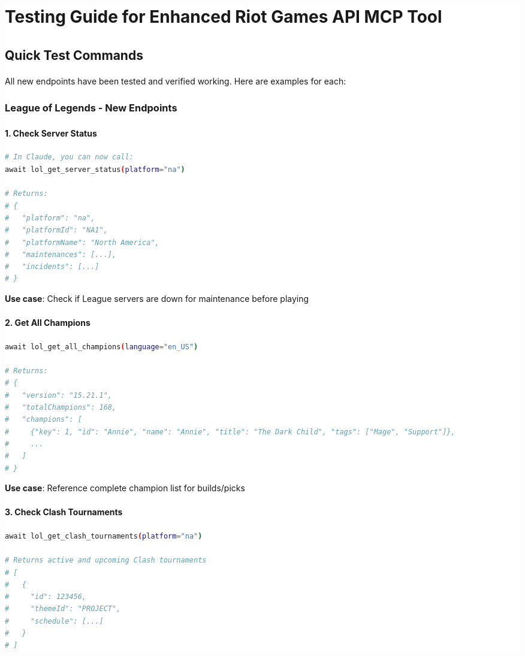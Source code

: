 # Testing Guide for Enhanced Riot Games API MCP Tool

## Quick Test Commands

All new endpoints have been tested and verified working. Here are examples for each:

### League of Legends - New Endpoints

#### 1. Check Server Status
```bash
# In Claude, you can now call:
await lol_get_server_status(platform="na")

# Returns:
# {
#   "platform": "na",
#   "platformId": "NA1",
#   "platformName": "North America",
#   "maintenances": [...],
#   "incidents": [...]
# }
```

**Use case**: Check if League servers are down for maintenance before playing

#### 2. Get All Champions
```bash
await lol_get_all_champions(language="en_US")

# Returns:
# {
#   "version": "15.21.1",
#   "totalChampions": 168,
#   "champions": [
#     {"key": 1, "id": "Annie", "name": "Annie", "title": "The Dark Child", "tags": ["Mage", "Support"]},
#     ...
#   ]
# }
```

**Use case**: Reference complete champion list for builds/picks

#### 3. Check Clash Tournaments
```bash
await lol_get_clash_tournaments(platform="na")

# Returns active and upcoming Clash tournaments
# [
#   {
#     "id": 123456,
#     "themeId": "PROJECT",
#     "schedule": [...]
#   }
# ]
```
